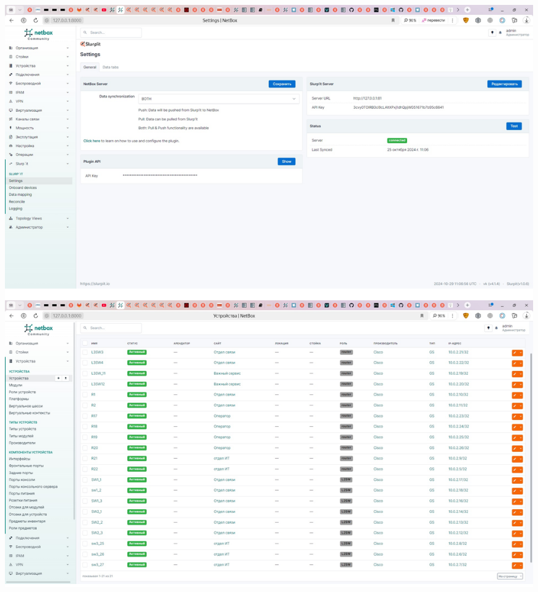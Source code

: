 
![alt text](https://github.com/vk1391/OTUS_NE_DPLM/blob/main/netbox_slurpit_int.jpg)

![alt text](https://github.com/vk1391/OTUS_NE_DPLM/blob/main/netbox_devices.jpg)
